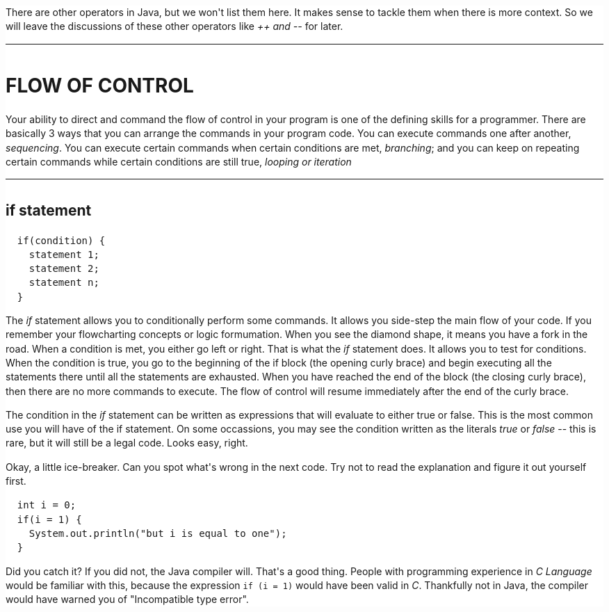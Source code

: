 There are other operators in Java, but we won't list them here. It makes sense to tackle them when there is more context. So we will leave the discussions of these other operators like *++ and --* for later.

<hr class="chapterbreak"/>

<h1>FLOW OF CONTROL</h1>

Your ability to direct and command the flow of control in your program is one of the defining skills for a programmer. There are basically 3 ways that you can arrange the commands in your program code. You can execute commands one after another, *sequencing*.
You can execute certain commands when certain conditions are met, *branching*; and you can keep on repeating certain commands while certain conditions are still true, *looping or iteration*

***

## if statement

<pre class="codeblock">
  if(condition) {
  	statement 1;
  	statement 2;
  	statement n;
  }  
</pre>

The *if* statement allows you to conditionally perform some commands. It allows you side-step the main flow of your code. If you remember your flowcharting concepts or logic formumation. When you see the diamond shape, it means you have a fork in the road. When a condition is met, you either go left or right. That is what the *if* statement does. It allows you to test for conditions. When the condition is true, you go to the beginning of the if block (the opening curly brace) and begin executing all the statements there until all the statements are exhausted. When you have reached the end of the block (the closing curly brace), then there are no more commands to execute. The flow of control will resume immediately after the end of the curly brace. 

The condition in the *if* statement can be written as expressions that will evaluate to either true or false. This is the most common use you will have of the if statement. On some occassions, you may see the condition written as the literals *true* or *false* -- this is rare, but it will still be a legal code. Looks easy, right. 

Okay, a little ice-breaker. Can you spot what's wrong in the next code. Try not to read the explanation and figure it out yourself first.

<pre class="codeblock">
  int i = 0;
  if(i = 1) {
  	System.out.println("but i is equal to one");
  }
</pre>

Did you catch it? If you did not, the Java compiler will. That's a good thing. People with programming experience in *C Language* would be familiar with this, because the expression <code class="codeblock">if (i = 1)</code> would have been valid in *C*. Thankfully not in Java, the compiler would have warned you of "Incompatible type error".

